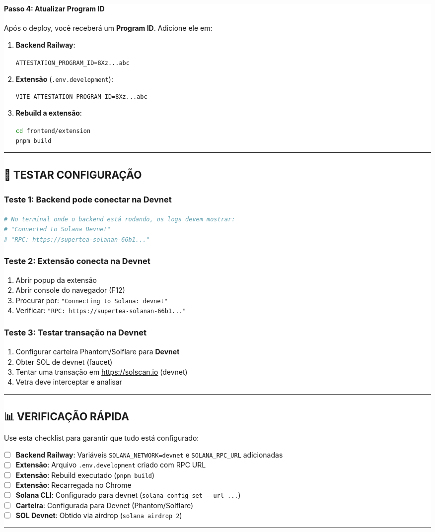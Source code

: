 #### **Passo 4: Atualizar Program ID**

Após o deploy, você receberá um **Program ID**. Adicione ele em:

1. **Backend Railway**:
   ```env
   ATTESTATION_PROGRAM_ID=8Xz...abc
   ```

2. **Extensão** (`.env.development`):
   ```env
   VITE_ATTESTATION_PROGRAM_ID=8Xz...abc
   ```

3. **Rebuild a extensão**:
   ```bash
   cd frontend/extension
   pnpm build
   ```

---

## 🧪 **TESTAR CONFIGURAÇÃO**

### **Teste 1: Backend pode conectar na Devnet**

```bash
# No terminal onde o backend está rodando, os logs devem mostrar:
# "Connected to Solana Devnet"
# "RPC: https://supertea-solanan-66b1..."
```

### **Teste 2: Extensão conecta na Devnet**

1. Abrir popup da extensão
2. Abrir console do navegador (F12)
3. Procurar por: `"Connecting to Solana: devnet"`
4. Verificar: `"RPC: https://supertea-solanan-66b1..."`

### **Teste 3: Testar transação na Devnet**

1. Configurar carteira Phantom/Solflare para **Devnet**
2. Obter SOL de devnet (faucet)
3. Tentar uma transação em https://solscan.io (devnet)
4. Vetra deve interceptar e analisar

---

## 📊 **VERIFICAÇÃO RÁPIDA**

Use esta checklist para garantir que tudo está configurado:

- [ ] **Backend Railway**: Variáveis `SOLANA_NETWORK=devnet` e `SOLANA_RPC_URL` adicionadas
- [ ] **Extensão**: Arquivo `.env.development` criado com RPC URL
- [ ] **Extensão**: Rebuild executado (`pnpm build`)
- [ ] **Extensão**: Recarregada no Chrome
- [ ] **Solana CLI**: Configurado para devnet (`solana config set --url ...`)
- [ ] **Carteira**: Configurada para Devnet (Phantom/Solflare)
- [ ] **SOL Devnet**: Obtido via airdrop (`solana airdrop 2`)

---